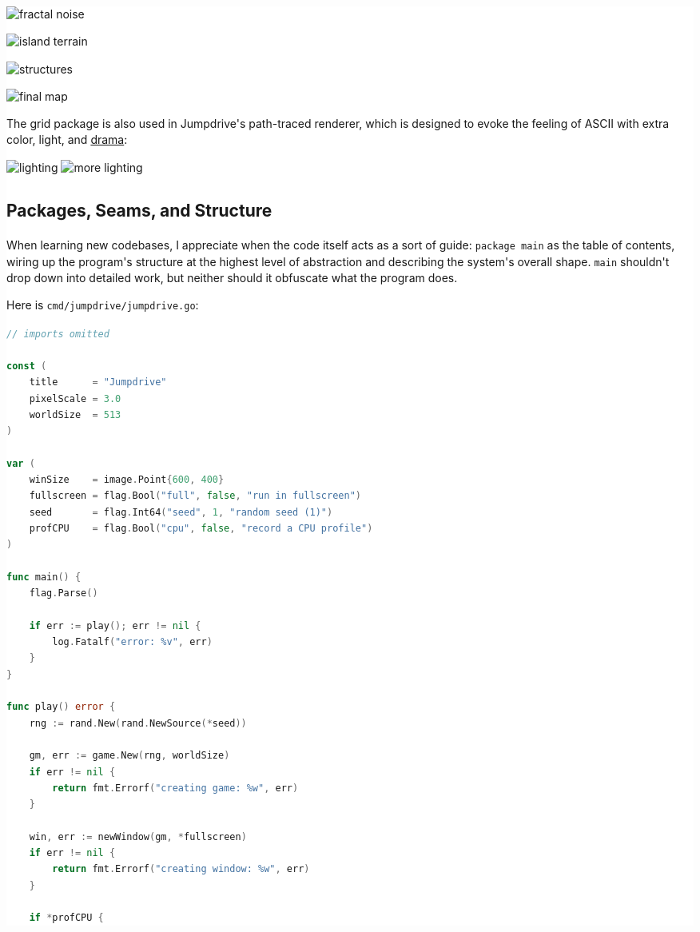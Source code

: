 ![fractal noise](https://i.imgur.com/i2f99w4.png)

![island terrain](https://i.imgur.com/mIQgH0S.png)

![structures](https://i.imgur.com/Uk8wXUA.png)

![final map](https://i.imgur.com/9i29mt4.png)

The grid package is also used in Jumpdrive's path-traced renderer, which is designed to evoke the feeling of ASCII
with extra color, light, and [drama](https://i.imgur.com/kYE6CvR.mp4):

![lighting](https://i.imgur.com/6V13Hx7.png)
![more lighting](https://i.imgur.com/E5BQ72i.png)

## Packages, Seams, and Structure

When learning new codebases, I appreciate when the code itself acts as a sort of guide:
`package main` as the table of contents, wiring up the program's structure at the highest level of abstraction
and describing the system's overall shape. `main` shouldn't drop down into detailed work,
but neither should it obfuscate what the program does.

Here is `cmd/jumpdrive/jumpdrive.go`:

```go
// imports omitted

const (
	title      = "Jumpdrive"
	pixelScale = 3.0
	worldSize  = 513
)

var (
	winSize    = image.Point{600, 400}
	fullscreen = flag.Bool("full", false, "run in fullscreen")
	seed       = flag.Int64("seed", 1, "random seed (1)")
	profCPU    = flag.Bool("cpu", false, "record a CPU profile")
)

func main() {
	flag.Parse()

	if err := play(); err != nil {
		log.Fatalf("error: %v", err)
	}
}

func play() error {
	rng := rand.New(rand.NewSource(*seed))

	gm, err := game.New(rng, worldSize)
	if err != nil {
		return fmt.Errorf("creating game: %w", err)
	}

	win, err := newWindow(gm, *fullscreen)
	if err != nil {
		return fmt.Errorf("creating window: %w", err)
	}

	if *profCPU {
```